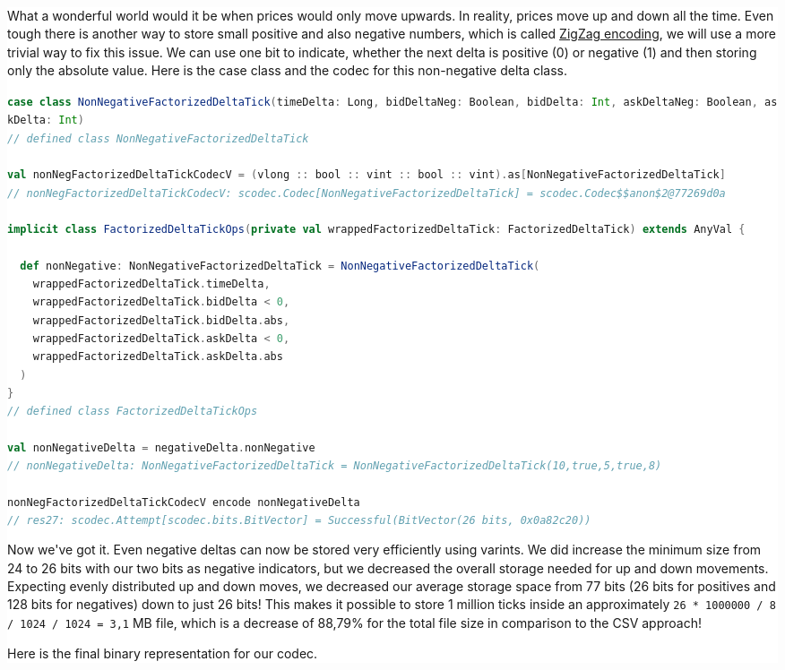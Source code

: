 What a wonderful world would it be when prices would only move upwards. In reality, prices move up and down all the time.
Even tough there is another way to store small positive and also negative numbers, which is called
[ZigZag encoding](https://developers.google.com/protocol-buffers/docs/encoding#signed-integers), we will use a more trivial way to fix this issue.
We can use one bit to indicate, whether the next delta is positive (0) or negative (1) and then storing only the absolute value. Here is the case class and the codec for this
non-negative delta class.

```scala
case class NonNegativeFactorizedDeltaTick(timeDelta: Long, bidDeltaNeg: Boolean, bidDelta: Int, askDeltaNeg: Boolean, askDelta: Int)
// defined class NonNegativeFactorizedDeltaTick

val nonNegFactorizedDeltaTickCodecV = (vlong :: bool :: vint :: bool :: vint).as[NonNegativeFactorizedDeltaTick]
// nonNegFactorizedDeltaTickCodecV: scodec.Codec[NonNegativeFactorizedDeltaTick] = scodec.Codec$$anon$2@77269d0a

implicit class FactorizedDeltaTickOps(private val wrappedFactorizedDeltaTick: FactorizedDeltaTick) extends AnyVal {

  def nonNegative: NonNegativeFactorizedDeltaTick = NonNegativeFactorizedDeltaTick(
    wrappedFactorizedDeltaTick.timeDelta,
    wrappedFactorizedDeltaTick.bidDelta < 0,
    wrappedFactorizedDeltaTick.bidDelta.abs,
    wrappedFactorizedDeltaTick.askDelta < 0,
    wrappedFactorizedDeltaTick.askDelta.abs
  )
}
// defined class FactorizedDeltaTickOps

val nonNegativeDelta = negativeDelta.nonNegative
// nonNegativeDelta: NonNegativeFactorizedDeltaTick = NonNegativeFactorizedDeltaTick(10,true,5,true,8)

nonNegFactorizedDeltaTickCodecV encode nonNegativeDelta
// res27: scodec.Attempt[scodec.bits.BitVector] = Successful(BitVector(26 bits, 0x0a82c20))
```

Now we've got it. Even negative deltas can now be stored very efficiently using varints. We did increase
the minimum size from 24 to 26 bits with our two bits as negative indicators, but we decreased the overall
storage needed for up and down movements. Expecting evenly distributed up and down moves, we decreased
our average storage space from 77 bits (26 bits for positives and 128 bits for negatives) down to just 26 bits!
This makes it possible to store 1 million ticks inside an approximately `26 * 1000000 / 8 / 1024 / 1024 = 3,1` MB file,
which is a decrease of 88,79% for the total file size in comparison to the CSV approach!

Here is the final binary representation for our codec.
